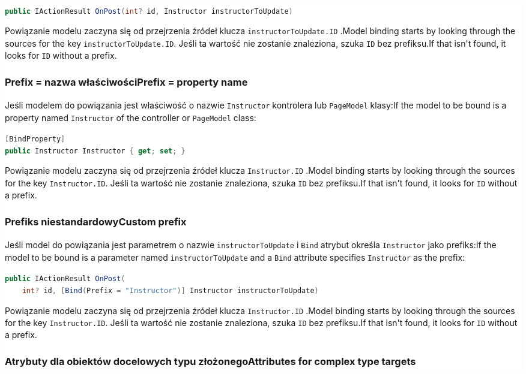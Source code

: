 ```csharp
public IActionResult OnPost(int? id, Instructor instructorToUpdate)
```

<span data-ttu-id="fd18a-251">Powiązanie modelu zaczyna się od przejrzenia źródeł klucza `instructorToUpdate.ID` .</span><span class="sxs-lookup"><span data-stu-id="fd18a-251">Model binding starts by looking through the sources for the key `instructorToUpdate.ID`.</span></span> <span data-ttu-id="fd18a-252">Jeśli ta wartość nie zostanie znaleziona, szuka `ID` bez prefiksu.</span><span class="sxs-lookup"><span data-stu-id="fd18a-252">If that isn't found, it looks for `ID` without a prefix.</span></span>

### <a name="prefix--property-name"></a><span data-ttu-id="fd18a-253">Prefix = nazwa właściwości</span><span class="sxs-lookup"><span data-stu-id="fd18a-253">Prefix = property name</span></span>

<span data-ttu-id="fd18a-254">Jeśli modelem do powiązania jest właściwość o nazwie `Instructor` kontrolera lub `PageModel` klasy:</span><span class="sxs-lookup"><span data-stu-id="fd18a-254">If the model to be bound is a property named `Instructor` of the controller or `PageModel` class:</span></span>

```csharp
[BindProperty]
public Instructor Instructor { get; set; }
```

<span data-ttu-id="fd18a-255">Powiązanie modelu zaczyna się od przejrzenia źródeł klucza `Instructor.ID` .</span><span class="sxs-lookup"><span data-stu-id="fd18a-255">Model binding starts by looking through the sources for the key `Instructor.ID`.</span></span> <span data-ttu-id="fd18a-256">Jeśli ta wartość nie zostanie znaleziona, szuka `ID` bez prefiksu.</span><span class="sxs-lookup"><span data-stu-id="fd18a-256">If that isn't found, it looks for `ID` without a prefix.</span></span>

### <a name="custom-prefix"></a><span data-ttu-id="fd18a-257">Prefiks niestandardowy</span><span class="sxs-lookup"><span data-stu-id="fd18a-257">Custom prefix</span></span>

<span data-ttu-id="fd18a-258">Jeśli model do powiązania jest parametrem o nazwie `instructorToUpdate` i `Bind` atrybut określa `Instructor` jako prefiks:</span><span class="sxs-lookup"><span data-stu-id="fd18a-258">If the model to be bound is a parameter named `instructorToUpdate` and a `Bind` attribute specifies `Instructor` as the prefix:</span></span>

```csharp
public IActionResult OnPost(
    int? id, [Bind(Prefix = "Instructor")] Instructor instructorToUpdate)
```

<span data-ttu-id="fd18a-259">Powiązanie modelu zaczyna się od przejrzenia źródeł klucza `Instructor.ID` .</span><span class="sxs-lookup"><span data-stu-id="fd18a-259">Model binding starts by looking through the sources for the key `Instructor.ID`.</span></span> <span data-ttu-id="fd18a-260">Jeśli ta wartość nie zostanie znaleziona, szuka `ID` bez prefiksu.</span><span class="sxs-lookup"><span data-stu-id="fd18a-260">If that isn't found, it looks for `ID` without a prefix.</span></span>

### <a name="attributes-for-complex-type-targets"></a><span data-ttu-id="fd18a-261">Atrybuty dla obiektów docelowych typu złożonego</span><span class="sxs-lookup"><span data-stu-id="fd18a-261">Attributes for complex type targets</span></span>

